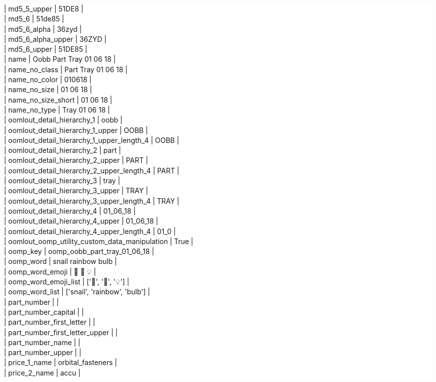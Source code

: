 | md5_5_upper | 51DE8 |  
| md5_6 | 51de85 |  
| md5_6_alpha | 36zyd |  
| md5_6_alpha_upper | 36ZYD |  
| md5_6_upper | 51DE85 |  
| name | Oobb Part Tray 01 06 18 |  
| name_no_class | Part Tray 01 06 18 |  
| name_no_color | 010618 |  
| name_no_size | 01 06 18 |  
| name_no_size_short | 01 06 18 |  
| name_no_type | Tray 01 06 18 |  
| oomlout_detail_hierarchy_1 | oobb |  
| oomlout_detail_hierarchy_1_upper | OOBB |  
| oomlout_detail_hierarchy_1_upper_length_4 | OOBB |  
| oomlout_detail_hierarchy_2 | part |  
| oomlout_detail_hierarchy_2_upper | PART |  
| oomlout_detail_hierarchy_2_upper_length_4 | PART |  
| oomlout_detail_hierarchy_3 | tray |  
| oomlout_detail_hierarchy_3_upper | TRAY |  
| oomlout_detail_hierarchy_3_upper_length_4 | TRAY |  
| oomlout_detail_hierarchy_4 | 01_06_18 |  
| oomlout_detail_hierarchy_4_upper | 01_06_18 |  
| oomlout_detail_hierarchy_4_upper_length_4 | 01_0 |  
| oomlout_oomp_utility_custom_data_manipulation | True |  
| oomp_key | oomp_oobb_part_tray_01_06_18 |  
| oomp_word | snail rainbow bulb |  
| oomp_word_emoji | :snail: :rainbow: :bulb: |  
| oomp_word_emoji_list | [':snail:', ':rainbow:', ':bulb:'] |  
| oomp_word_list | ['snail', 'rainbow', 'bulb'] |  
| part_number |  |  
| part_number_capital |  |  
| part_number_first_letter |  |  
| part_number_first_letter_upper |  |  
| part_number_name |  |  
| part_number_upper |  |  
| price_1_name | orbital_fasteners |  
| price_2_name | accu |  